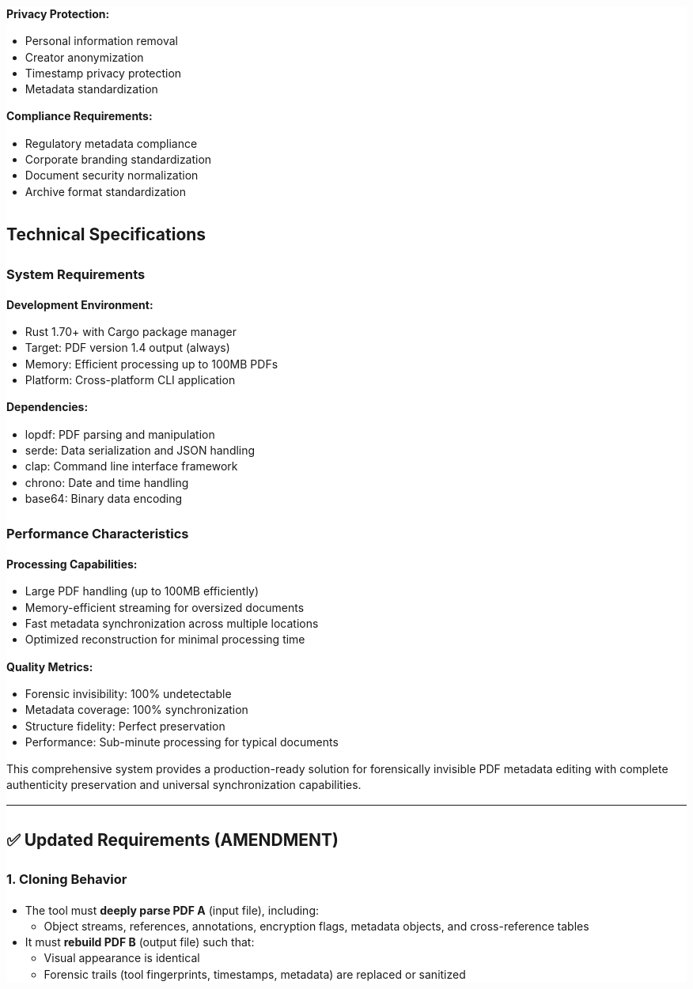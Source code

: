 **Privacy Protection:**
- Personal information removal
- Creator anonymization
- Timestamp privacy protection
- Metadata standardization

**Compliance Requirements:**
- Regulatory metadata compliance
- Corporate branding standardization
- Document security normalization
- Archive format standardization

## Technical Specifications

### System Requirements

**Development Environment:**
- Rust 1.70+ with Cargo package manager
- Target: PDF version 1.4 output (always)
- Memory: Efficient processing up to 100MB PDFs
- Platform: Cross-platform CLI application

**Dependencies:**
- lopdf: PDF parsing and manipulation
- serde: Data serialization and JSON handling
- clap: Command line interface framework
- chrono: Date and time handling
- base64: Binary data encoding

### Performance Characteristics

**Processing Capabilities:**
- Large PDF handling (up to 100MB efficiently)
- Memory-efficient streaming for oversized documents
- Fast metadata synchronization across multiple locations
- Optimized reconstruction for minimal processing time

**Quality Metrics:**
- Forensic invisibility: 100% undetectable
- Metadata coverage: 100% synchronization
- Structure fidelity: Perfect preservation
- Performance: Sub-minute processing for typical documents

This comprehensive system provides a production-ready solution for forensically invisible PDF metadata editing with complete authenticity preservation and universal synchronization capabilities.

---

## ✅ Updated Requirements (AMENDMENT)

### 1. Cloning Behavior
- The tool must **deeply parse PDF A** (input file), including:
  - Object streams, references, annotations, encryption flags, metadata objects, and cross-reference tables
- It must **rebuild PDF B** (output file) such that:
  - Visual appearance is identical
  - Forensic trails (tool fingerprints, timestamps, metadata) are replaced or sanitized
